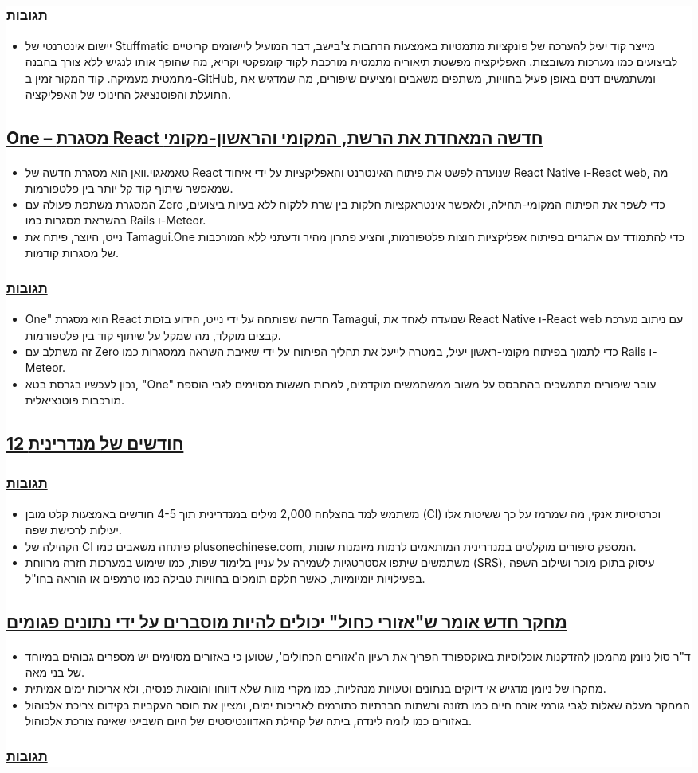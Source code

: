 ### [תגובות](https://news.ycombinator.com/item?id=41740568)

- יישום אינטרנטי של Stuffmatic מייצר קוד יעיל להערכה של פונקציות מתמטיות באמצעות הרחבות צ'בישב, דבר המועיל ליישומים קריטיים לביצועים כמו מערכות משובצות. האפליקציה מפשטת תיאוריה מתמטית מורכבת לקוד קומפקטי וקריא, מה שהופך אותו לנגיש ללא צורך בהבנה מתמטית מעמיקה. קוד המקור זמין ב-GitHub, ומשתמשים דנים באופן פעיל בחוויות, משתפים משאבים ומציעים שיפורים, מה שמדגיש את התועלת והפוטנציאל החינוכי של האפליקציה.

## [One – מסגרת React חדשה המאחדת את הרשת, המקומי והראשון-מקומי](https://onestack.dev)

- טאמאגוי.וואן הוא מסגרת חדשה של React שנועדה לפשט את פיתוח האינטרנט והאפליקציות על ידי איחוד React Native ו-React web, מה שמאפשר שיתוף קוד קל יותר בין פלטפורמות.
- המסגרת משתפת פעולה עם Zero כדי לשפר את הפיתוח המקומי-תחילה, ולאפשר אינטראקציות חלקות בין שרת ללקוח ללא בעיות ביצועים, בהשראת מסגרות כמו Rails ו-Meteor.
- נייט, היוצר, פיתח את Tamagui.One כדי להתמודד עם אתגרים בפיתוח אפליקציות חוצות פלטפורמות, והציע פתרון מהיר ודעתני ללא המורכבות של מסגרות קודמות.

### [תגובות](https://news.ycombinator.com/item?id=41742278)

- One" הוא מסגרת React חדשה שפותחה על ידי נייט, הידוע בזכות Tamagui, שנועדה לאחד את React Native ו-React web עם ניתוב מערכת קבצים מוקלד, מה שמקל על שיתוף קוד בין פלטפורמות.
- זה משתלב עם Zero כדי לתמוך בפיתוח מקומי-ראשון יעיל, במטרה לייעל את תהליך הפיתוח על ידי שאיבת השראה ממסגרות כמו Rails ו-Meteor.
- נכון לעכשיו בגרסת בטא, "One" עובר שיפורים מתמשכים בהתבסס על משוב ממשתמשים מוקדמים, למרות חששות מסוימים לגבי הוספת מורכבות פוטנציאלית.

## [12 חודשים של מנדרינית](https://isaak.net/mandarin/)

### [תגובות](https://news.ycombinator.com/item?id=41742432)

- משתמש למד בהצלחה 2,000 מילים במנדרינית תוך 4-5 חודשים באמצעות קלט מובן (CI) וכרטיסיות אנקי, מה שמרמז על כך ששיטות אלו יעילות לרכישת שפה.
- הקהילה של CI פיתחה משאבים כמו plusonechinese.com, המספק סיפורים מוקלטים במנדרינית המותאמים לרמות מיומנות שונות.
- משתמשים שיתפו אסטרטגיות לשמירה על עניין בלימוד שפות, כמו שימוש במערכות חזרה מרווחת (SRS), עיסוק בתוכן מוכר ושילוב השפה בפעילויות יומיומיות, כאשר חלקם תומכים בחוויות טבילה כמו טרמפים או הוראה בחו"ל.

## [מחקר חדש אומר ש"אזורי כחול" יכולים להיות מוסברים על ידי נתונים פגומים](https://www.independent.co.uk/life-style/blue-zones-netflix-ignobel-prize-b2622952.html)

- ד"ר סול ניומן מהמכון להזדקנות אוכלוסיות באוקספורד הפריך את רעיון ה'אזורים הכחולים', שטוען כי באזורים מסוימים יש מספרים גבוהים במיוחד של בני מאה.
- מחקרו של ניומן מדגיש אי דיוקים בנתונים וטעויות מנהליות, כמו מקרי מוות שלא דווחו והונאות פנסיה, ולא אריכות ימים אמיתית.
- המחקר מעלה שאלות לגבי גורמי אורח חיים כמו תזונה ורשתות חברתיות כתורמים לאריכות ימים, ומציין את חוסר העקביות בקידום צריכת אלכוהול באזורים כמו לומה לינדה, ביתה של קהילת האדוונטיסטים של היום השביעי שאינה צורכת אלכוהול.

### [תגובות](https://news.ycombinator.com/item?id=41738434)
